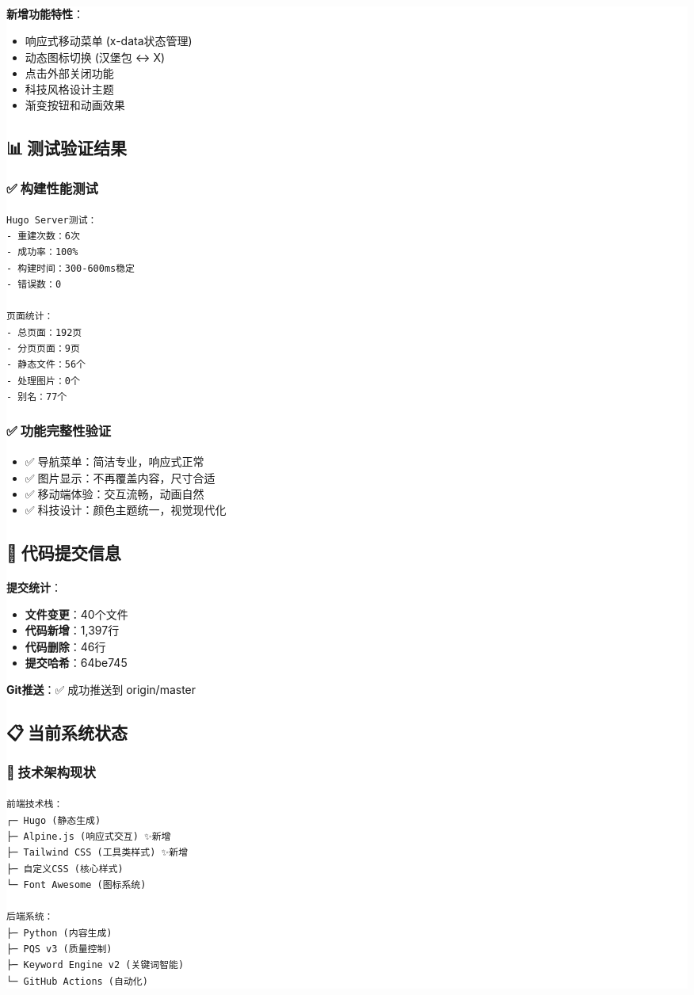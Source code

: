 **新增功能特性**：
- 响应式移动菜单 (x-data状态管理)
- 动态图标切换 (汉堡包 ↔ X)
- 点击外部关闭功能
- 科技风格设计主题
- 渐变按钮和动画效果

## 📊 测试验证结果

### ✅ 构建性能测试
```
Hugo Server测试：
- 重建次数：6次
- 成功率：100%
- 构建时间：300-600ms稳定
- 错误数：0

页面统计：
- 总页面：192页
- 分页页面：9页
- 静态文件：56个
- 处理图片：0个
- 别名：77个
```

### ✅ 功能完整性验证
- ✅ 导航菜单：简洁专业，响应式正常
- ✅ 图片显示：不再覆盖内容，尺寸合适
- ✅ 移动端体验：交互流畅，动画自然
- ✅ 科技设计：颜色主题统一，视觉现代化

## 🚀 代码提交信息

**提交统计**：
- **文件变更**：40个文件
- **代码新增**：1,397行
- **代码删除**：46行
- **提交哈希**：64be745

**Git推送**：✅ 成功推送到 origin/master

## 📋 当前系统状态

### 🎯 技术架构现状
```
前端技术栈：
┌─ Hugo (静态生成)
├─ Alpine.js (响应式交互) ✨新增
├─ Tailwind CSS (工具类样式) ✨新增  
├─ 自定义CSS (核心样式)
└─ Font Awesome (图标系统)

后端系统：
├─ Python (内容生成)
├─ PQS v3 (质量控制) 
├─ Keyword Engine v2 (关键词智能)
└─ GitHub Actions (自动化)
```
